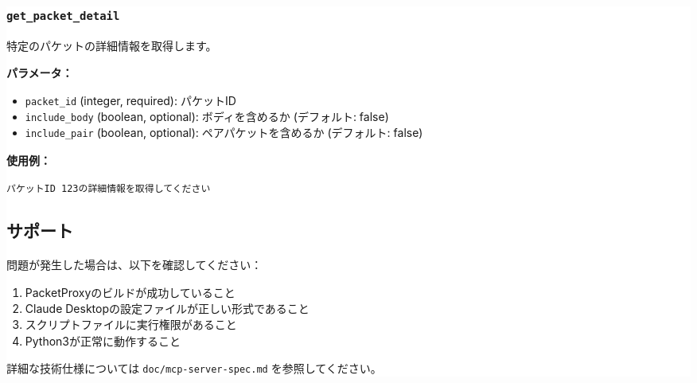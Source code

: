 ### `get_packet_detail`

特定のパケットの詳細情報を取得します。

**パラメータ：**
- `packet_id` (integer, required): パケットID
- `include_body` (boolean, optional): ボディを含めるか (デフォルト: false)
- `include_pair` (boolean, optional): ペアパケットを含めるか (デフォルト: false)

**使用例：**

```
パケットID 123の詳細情報を取得してください
```

## サポート

問題が発生した場合は、以下を確認してください：

1. PacketProxyのビルドが成功していること
2. Claude Desktopの設定ファイルが正しい形式であること
3. スクリプトファイルに実行権限があること
4. Python3が正常に動作すること

詳細な技術仕様については `doc/mcp-server-spec.md` を参照してください。
